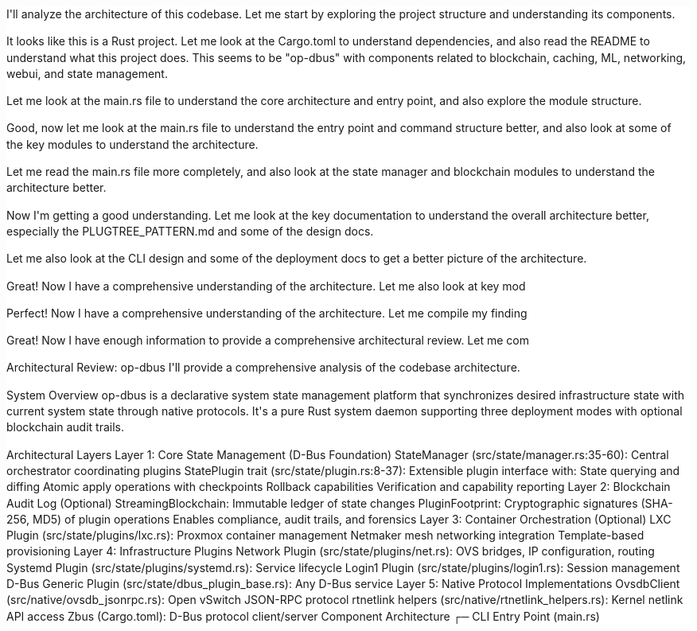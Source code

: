 I'll analyze the architecture of this codebase. Let me start by exploring the project structure and understanding its components.


It looks like this is a Rust project. Let me look at the Cargo.toml to understand dependencies, and also read the README to understand what this project does. This seems to be "op-dbus" with components related to blockchain, caching, ML, networking, webui, and state management.



Let me look at the main.rs file to understand the core architecture and entry point, and also explore the module structure.


Good, now let me look at the main.rs file to understand the entry point and command structure better, and also look at some of the key modules to understand the architecture.


Let me read the main.rs file more completely, and also look at the state manager and blockchain modules to understand the architecture better.


Now I'm getting a good understanding. Let me look at the key documentation to understand the overall architecture better, especially the PLUGTREE_PATTERN.md and some of the design docs.


Let me also look at the CLI design and some of the deployment docs to get a better picture of the architecture.


Great! Now I have a comprehensive understanding of the architecture. Let me also look at key mod


Perfect! Now I have a comprehensive understanding of the architecture. Let me compile my finding


Great! Now I have enough information to provide a comprehensive architectural review. Let me com


Architectural Review: op-dbus
I'll provide a comprehensive analysis of the codebase architecture.

System Overview
op-dbus is a declarative system state management platform that synchronizes desired infrastructure state with current system state through native protocols. It's a pure Rust system daemon supporting three deployment modes with optional blockchain audit trails.

Architectural Layers
Layer 1: Core State Management (D-Bus Foundation)
StateManager (src/state/manager.rs:35-60): Central orchestrator coordinating plugins
StatePlugin trait (src/state/plugin.rs:8-37): Extensible plugin interface with:
State querying and diffing
Atomic apply operations with checkpoints
Rollback capabilities
Verification and capability reporting
Layer 2: Blockchain Audit Log (Optional)
StreamingBlockchain: Immutable ledger of state changes
PluginFootprint: Cryptographic signatures (SHA-256, MD5) of plugin operations
Enables compliance, audit trails, and forensics
Layer 3: Container Orchestration (Optional)
LXC Plugin (src/state/plugins/lxc.rs): Proxmox container management
Netmaker mesh networking integration
Template-based provisioning
Layer 4: Infrastructure Plugins
Network Plugin (src/state/plugins/net.rs): OVS bridges, IP configuration, routing
Systemd Plugin (src/state/plugins/systemd.rs): Service lifecycle
Login1 Plugin (src/state/plugins/login1.rs): Session management
D-Bus Generic Plugin (src/state/dbus_plugin_base.rs): Any D-Bus service
Layer 5: Native Protocol Implementations
OvsdbClient (src/native/ovsdb_jsonrpc.rs): Open vSwitch JSON-RPC protocol
rtnetlink helpers (src/native/rtnetlink_helpers.rs): Kernel netlink API access
Zbus (Cargo.toml): D-Bus protocol client/server
Component Architecture
┌─ CLI Entry Point (main.rs)